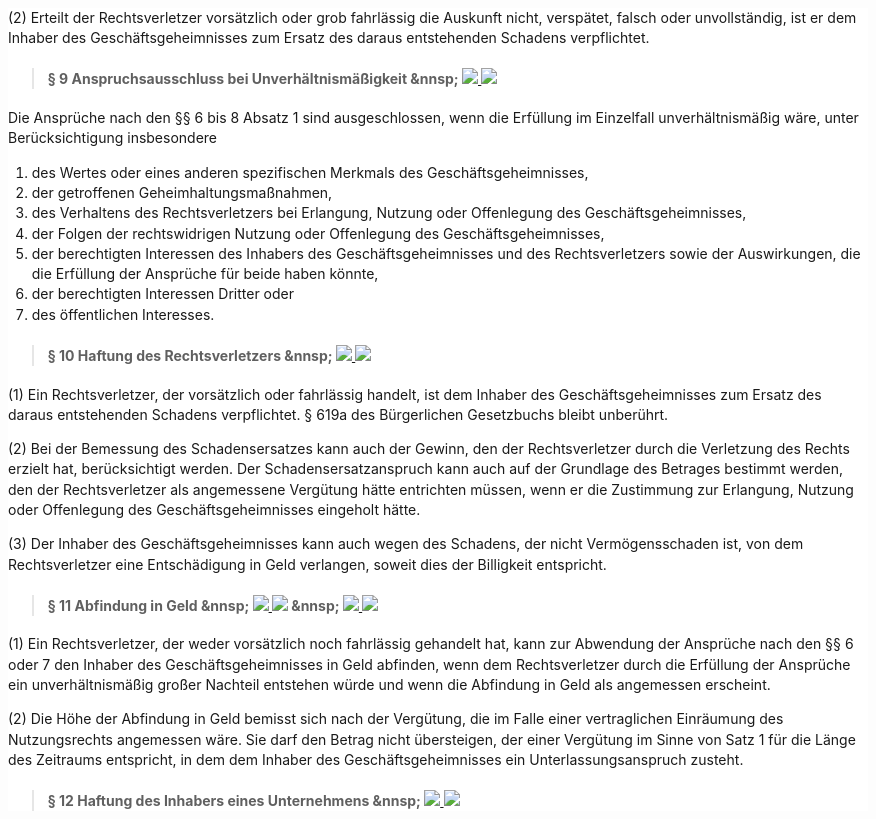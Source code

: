 (2) Erteilt der Rechtsverletzer vorsätzlich oder grob fahrlässig die Auskunft nicht, verspätet, falsch oder unvollständig, ist er dem Inhaber des Geschäftsgeheimnisses zum Ersatz des daraus entstehenden Schadens verpflichtet.

<div id="para-9" class="jtt"></div>
 
> #### § 9 Anspruchsausschluss bei Unverhältnismäßigkeit &nnsp;&nbsp;<a href="javascript:history.back()"><img src="/img/zur.png" width="20" >&nbsp;</a><a href="#ds-oben"><img src="/img/oben.png" width="20" ></a>

Die Ansprüche nach den §§ 6 bis 8 Absatz 1 sind ausgeschlossen, wenn die Erfüllung im Einzelfall unverhältnismäßig wäre, unter Berücksichtigung insbesondere

1. des Wertes oder eines anderen spezifischen Merkmals des Geschäftsgeheimnisses,
2. der getroffenen Geheimhaltungsmaßnahmen,
3. des Verhaltens des Rechtsverletzers bei Erlangung, Nutzung oder Offenlegung des Geschäftsgeheimnisses,
4. der Folgen der rechtswidrigen Nutzung oder Offenlegung des Geschäftsgeheimnisses,
5. der berechtigten Interessen des Inhabers des Geschäftsgeheimnisses und des Rechtsverletzers sowie der Auswirkungen, die die Erfüllung der Ansprüche für beide haben könnte,
6. der berechtigten Interessen Dritter oder
7. des öffentlichen Interesses.

<div id="para-10" class="jtt"></div>
 
> #### § 10 Haftung des Rechtsverletzers &nnsp;&nbsp;<a href="javascript:history.back()"><img src="/img/zur.png" width="20" >&nbsp;</a><a href="#ds-oben"><img src="/img/oben.png" width="20" ></a>

(1) Ein Rechtsverletzer, der vorsätzlich oder fahrlässig handelt, ist dem Inhaber des Geschäftsgeheimnisses zum Ersatz des daraus entstehenden Schadens verpflichtet. § 619a des Bürgerlichen Gesetzbuchs bleibt unberührt.

(2) Bei der Bemessung des Schadensersatzes kann auch der Gewinn, den der Rechtsverletzer durch die Verletzung des Rechts erzielt hat, berücksichtigt werden. Der Schadensersatzanspruch kann auch auf der Grundlage des Betrages bestimmt werden, den der Rechtsverletzer als angemessene Vergütung hätte entrichten müssen, wenn er die Zustimmung zur Erlangung, Nutzung oder Offenlegung des Geschäftsgeheimnisses eingeholt hätte.

(3) Der Inhaber des Geschäftsgeheimnisses kann auch wegen des Schadens, der nicht Vermögensschaden ist, von dem Rechtsverletzer eine Entschädigung in Geld verlangen, soweit dies der Billigkeit entspricht.

<div id="para-11" class="jtt"></div>
 
> #### § 11 Abfindung in Geld &nnsp;&nbsp;<a href="javascript:history.back()"><img src="/img/zur.png" width="20" >&nbsp;</a><a href="#ds-oben"><img src="/img/oben.png" width="20" ></a> &nnsp;&nbsp;<a href="javascript:history.back()"><img src="/img/zur.png" width="20" >&nbsp;</a><a href="#ds-oben"><img src="/img/oben.png" width="20" ></a>

(1) Ein Rechtsverletzer, der weder vorsätzlich noch fahrlässig gehandelt hat, kann zur Abwendung der Ansprüche nach den §§ 6 oder 7 den Inhaber des Geschäftsgeheimnisses in Geld abfinden, wenn dem Rechtsverletzer durch die Erfüllung der Ansprüche ein unverhältnismäßig großer Nachteil entstehen würde und wenn die Abfindung in Geld als angemessen erscheint.

(2) Die Höhe der Abfindung in Geld bemisst sich nach der Vergütung, die im Falle einer vertraglichen Einräumung des Nutzungsrechts angemessen wäre. Sie darf den Betrag nicht übersteigen, der einer Vergütung im Sinne von Satz 1 für die Länge des Zeitraums entspricht, in dem dem Inhaber des Geschäftsgeheimnisses ein Unterlassungsanspruch zusteht.

<div id="para-12" class="jtt"></div>
 
> #### § 12 Haftung des Inhabers eines Unternehmens &nnsp;&nbsp;<a href="javascript:history.back()"><img src="/img/zur.png" width="20" >&nbsp;</a><a href="#ds-oben"><img src="/img/oben.png" width="20" ></a>
